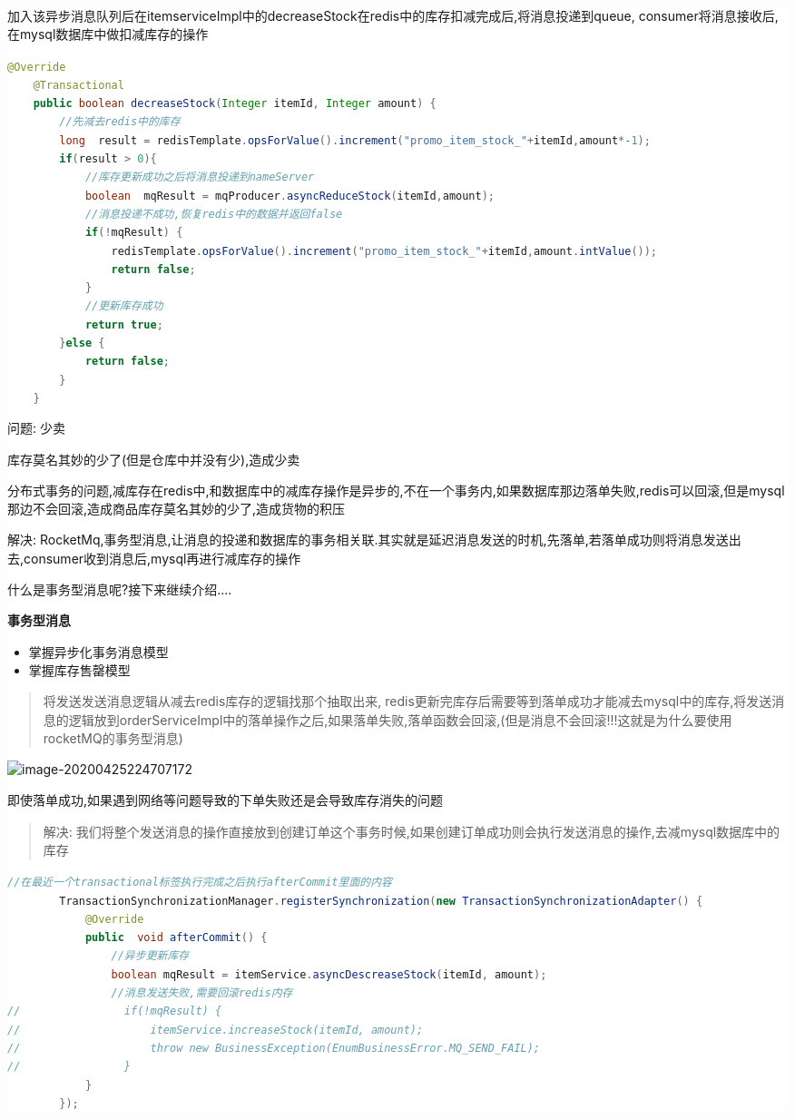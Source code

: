 加入该异步消息队列后在itemserviceImpl中的decreaseStock在redis中的库存扣减完成后,将消息投递到queue, consumer将消息接收后,在mysql数据库中做扣减库存的操作

```java
@Override
    @Transactional
    public boolean decreaseStock(Integer itemId, Integer amount) {
        //先减去redis中的库存
        long  result = redisTemplate.opsForValue().increment("promo_item_stock_"+itemId,amount*-1);
        if(result > 0){
            //库存更新成功之后将消息投递到nameServer
            boolean  mqResult = mqProducer.asyncReduceStock(itemId,amount);
            //消息投递不成功,恢复redis中的数据并返回false
            if(!mqResult) {
                redisTemplate.opsForValue().increment("promo_item_stock_"+itemId,amount.intValue());
                return false;
            }
            //更新库存成功
            return true;
        }else {
            return false;
        }
    }
```



问题: 少卖

库存莫名其妙的少了(但是仓库中并没有少),造成少卖

分布式事务的问题,减库存在redis中,和数据库中的减库存操作是异步的,不在一个事务内,如果数据库那边落单失败,redis可以回滚,但是mysql那边不会回滚,造成商品库存莫名其妙的少了,造成货物的积压

解决: RocketMq,事务型消息,让消息的投递和数据库的事务相关联.其实就是延迟消息发送的时机,先落单,若落单成功则将消息发送出去,consumer收到消息后,mysql再进行减库存的操作

什么是事务型消息呢?接下来继续介绍....

**事务型消息**

* 掌握异步化事务消息模型
* 掌握库存售罄模型

> 将发送发送消息逻辑从减去redis库存的逻辑找那个抽取出来, redis更新完库存后需要等到落单成功才能减去mysql中的库存,将发送消息的逻辑放到orderServiceImpl中的落单操作之后,如果落单失败,落单函数会回滚,(但是消息不会回滚!!!这就是为什么要使用rocketMQ的事务型消息)

![image-20200425224707172](C:\Users\张恒\Desktop\Javaweb\learningNotes\秒杀系统\image-20200425224707172.png)

即使落单成功,如果遇到网络等问题导致的下单失败还是会导致库存消失的问题

> 解决: 我们将整个发送消息的操作直接放到创建订单这个事务时候,如果创建订单成功则会执行发送消息的操作,去减mysql数据库中的库存

```java
//在最近一个transactional标签执行完成之后执行afterCommit里面的内容
        TransactionSynchronizationManager.registerSynchronization(new TransactionSynchronizationAdapter() {
            @Override
            public  void afterCommit() {
                //异步更新库存
                boolean mqResult = itemService.asyncDescreaseStock(itemId, amount);
                //消息发送失败,需要回滚redis内存
//                if(!mqResult) {
//                    itemService.increaseStock(itemId, amount);
//                    throw new BusinessException(EnumBusinessError.MQ_SEND_FAIL);
//                }
            }
        });
```
